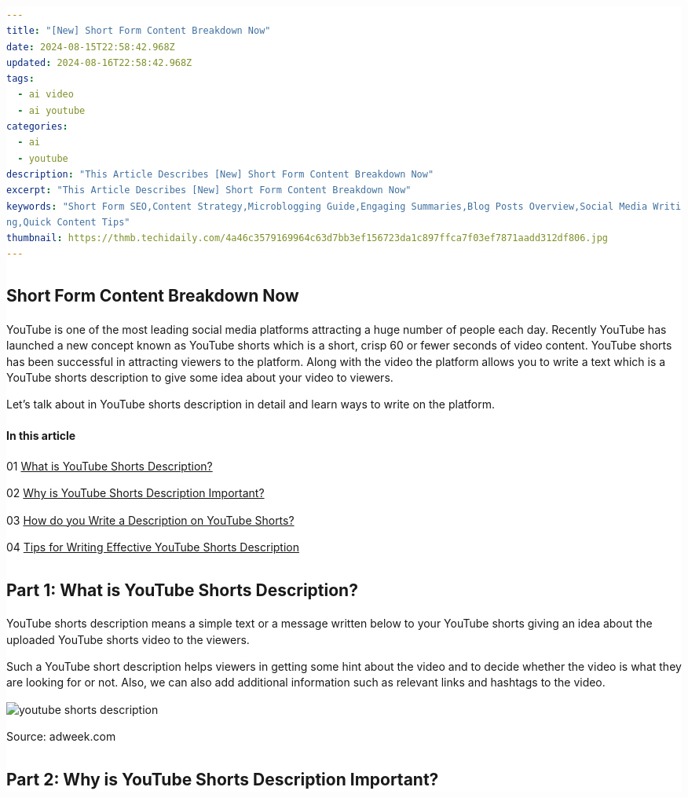```yaml
---
title: "[New] Short Form Content Breakdown Now"
date: 2024-08-15T22:58:42.968Z
updated: 2024-08-16T22:58:42.968Z
tags:
  - ai video
  - ai youtube
categories:
  - ai
  - youtube
description: "This Article Describes [New] Short Form Content Breakdown Now"
excerpt: "This Article Describes [New] Short Form Content Breakdown Now"
keywords: "Short Form SEO,Content Strategy,Microblogging Guide,Engaging Summaries,Blog Posts Overview,Social Media Writing,Quick Content Tips"
thumbnail: https://thmb.techidaily.com/4a46c3579169964c63d7bb3ef156723da1c897ffca7f03ef7871aadd312df806.jpg
---
```


## Short Form Content Breakdown Now

YouTube is one of the most leading social media platforms attracting a huge number of people each day. Recently YouTube has launched a new concept known as YouTube shorts which is a short, crisp 60 or fewer seconds of video content. YouTube shorts has been successful in attracting viewers to the platform. Along with the video the platform allows you to write a text which is a YouTube shorts description to give some idea about your video to viewers.

Let’s talk about in YouTube shorts description in detail and learn ways to write on the platform.

#### In this article

01 [What is YouTube Shorts Description?](#part1)

02 [Why is YouTube Shorts Description Important?](#part2)

03 [How do you Write a Description on YouTube Shorts?](#part3)

04 [Tips for Writing Effective YouTube Shorts Description](#part4)

## Part 1: What is YouTube Shorts Description?

YouTube shorts description means a simple text or a message written below to your YouTube shorts giving an idea about the uploaded YouTube shorts video to the viewers.

Such a YouTube short description helps viewers in getting some hint about the video and to decide whether the video is what they are looking for or not. Also, we can also add additional information such as relevant links and hashtags to the video.

![youtube shorts description](https://images.wondershare.com/filmora/article-images/2021/youtube-shorts-description.jpg)

Source: adweek.com

## Part 2: Why is YouTube Shorts Description Important?
